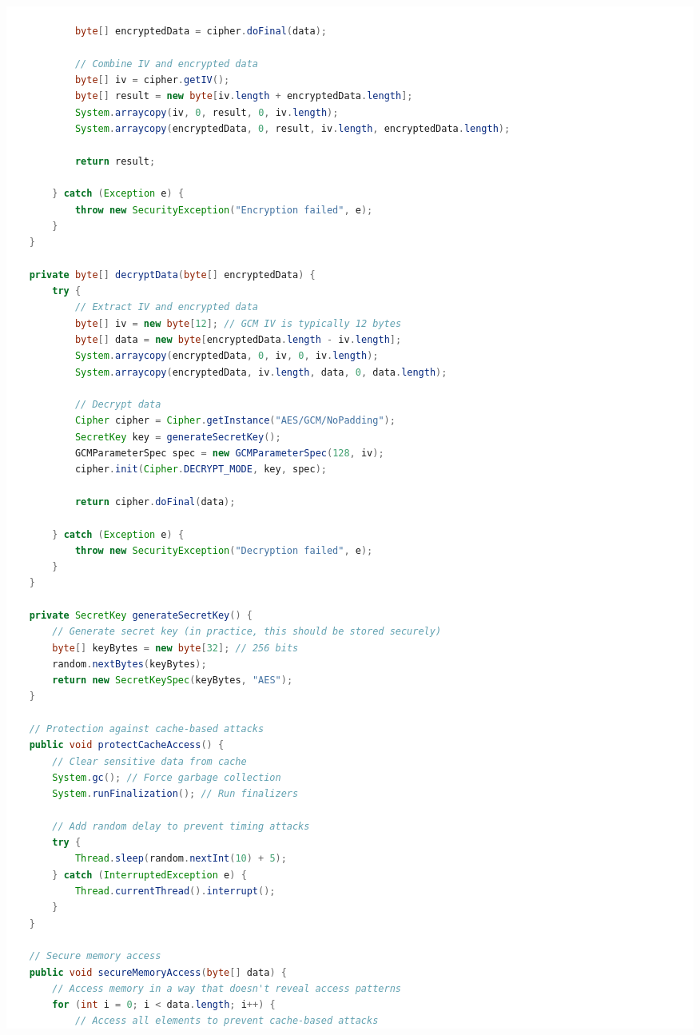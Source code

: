 ```java
            
            byte[] encryptedData = cipher.doFinal(data);
            
            // Combine IV and encrypted data
            byte[] iv = cipher.getIV();
            byte[] result = new byte[iv.length + encryptedData.length];
            System.arraycopy(iv, 0, result, 0, iv.length);
            System.arraycopy(encryptedData, 0, result, iv.length, encryptedData.length);
            
            return result;
            
        } catch (Exception e) {
            throw new SecurityException("Encryption failed", e);
        }
    }
    
    private byte[] decryptData(byte[] encryptedData) {
        try {
            // Extract IV and encrypted data
            byte[] iv = new byte[12]; // GCM IV is typically 12 bytes
            byte[] data = new byte[encryptedData.length - iv.length];
            System.arraycopy(encryptedData, 0, iv, 0, iv.length);
            System.arraycopy(encryptedData, iv.length, data, 0, data.length);
            
            // Decrypt data
            Cipher cipher = Cipher.getInstance("AES/GCM/NoPadding");
            SecretKey key = generateSecretKey();
            GCMParameterSpec spec = new GCMParameterSpec(128, iv);
            cipher.init(Cipher.DECRYPT_MODE, key, spec);
            
            return cipher.doFinal(data);
            
        } catch (Exception e) {
            throw new SecurityException("Decryption failed", e);
        }
    }
    
    private SecretKey generateSecretKey() {
        // Generate secret key (in practice, this should be stored securely)
        byte[] keyBytes = new byte[32]; // 256 bits
        random.nextBytes(keyBytes);
        return new SecretKeySpec(keyBytes, "AES");
    }
    
    // Protection against cache-based attacks
    public void protectCacheAccess() {
        // Clear sensitive data from cache
        System.gc(); // Force garbage collection
        System.runFinalization(); // Run finalizers
        
        // Add random delay to prevent timing attacks
        try {
            Thread.sleep(random.nextInt(10) + 5);
        } catch (InterruptedException e) {
            Thread.currentThread().interrupt();
        }
    }
    
    // Secure memory access
    public void secureMemoryAccess(byte[] data) {
        // Access memory in a way that doesn't reveal access patterns
        for (int i = 0; i < data.length; i++) {
            // Access all elements to prevent cache-based attacks
```